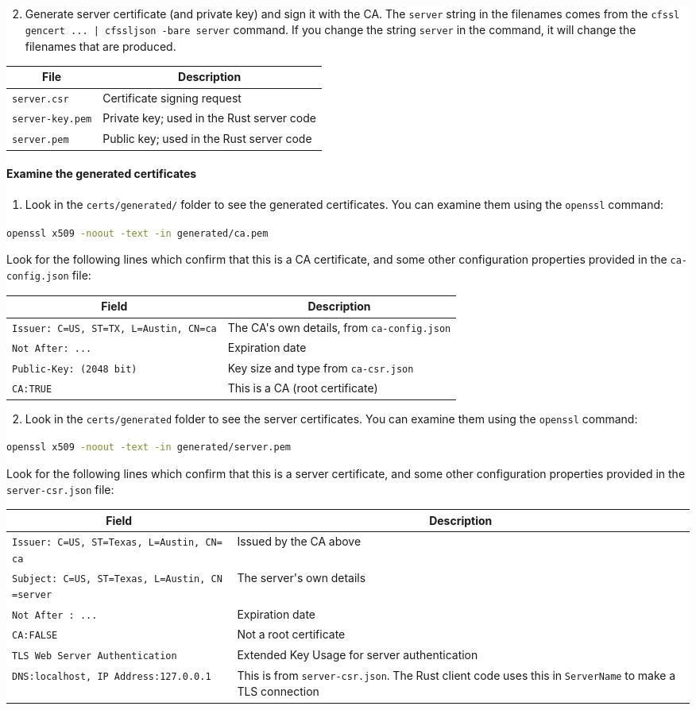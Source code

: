 2. Generate server certificate (and private key) and sign it with the CA. The `server`
   string in the filenames comes from the `cfssl gencert ... | cfssljson -bare server`
   command. If you change the string `server` in the command, it will change the filenames
   that are produced.

| File             | Description                               |
| ---------------- | ----------------------------------------- |
| `server.csr`     | Certificate signing request               |
| `server-key.pem` | Private key; used in the Rust server code |
| `server.pem`     | Public key; used in the Rust server code  |

#### Examine the generated certificates

1. Look in the `certs/generated/` folder to see the generated certificates. You can
   examine them using the `openssl` command:

```sh
openssl x509 -noout -text -in generated/ca.pem
```

Look for the following lines which confirm that this is a CA certificate, and some other
configuration properties provided in the `ca-config.json` file:

| Field                                  | Description                                 |
| -------------------------------------- | ------------------------------------------- |
| `Issuer: C=US, ST=TX, L=Austin, CN=ca` | The CA's own details, from `ca-config.json` |
| `Not After: ...`                       | Expiration date                             |
| `Public-Key: (2048 bit)`               | Key size and type from `ca-csr.json`        |
| `CA:TRUE`                              | This is a CA (root certificate)             |

2. Look in the `certs/generated` folder to see the server certificates. You can examine
   them using the `openssl` command:

```sh
openssl x509 -noout -text -in generated/server.pem
```

Look for the following lines which confirm that this is a server certificate, and some
other configuration properties provided in the `server-csr.json` file:

| Field                                          | Description                                  |
| ---------------------------------------------- | -------------------------------------------- |
| `Issuer: C=US, ST=Texas, L=Austin, CN=ca`      | Issued by the CA above                       |
| `Subject: C=US, ST=Texas, L=Austin, CN=server` | The server's own details                     |
| `Not After : ...`                              | Expiration date                              |
| `CA:FALSE`                                     | Not a root certificate                       |
| `TLS Web Server Authentication`                | Extended Key Usage for server authentication |
| `DNS:localhost, IP Address:127.0.0.1`          | This is from `server-csr.json`. The Rust client code uses this in `ServerName` to make a TLS connection |
